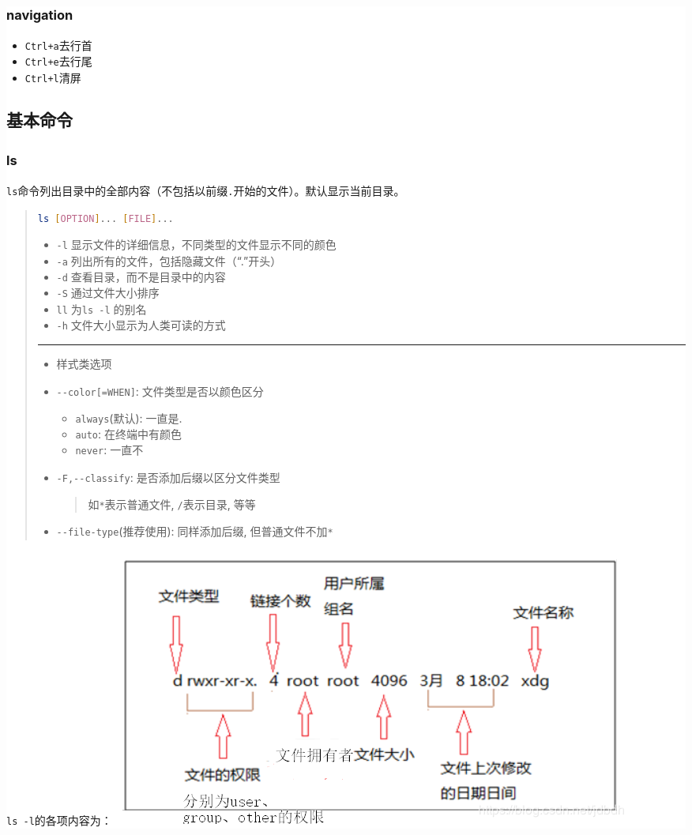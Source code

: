 ### navigation

* `Ctrl+a`去行首
* `Ctrl+e`去行尾
* `Ctrl+l`清屏

## 基本命令
### ls
`ls`命令列出目录中的全部内容（不包括以前缀`.`开始的文件）。默认显示当前目录。

>```bash
>ls [OPTION]... [FILE]...
>```
>* `-l`	显示文件的详细信息，不同类型的文件显示不同的颜色
>* `-a` 列出所有的文件，包括隐藏文件（“.”开头）
>* `-d` 查看目录，而不是目录中的内容
>* `-S` 通过文件大小排序
>* `ll` 为`ls -l` 的别名
>* `-h` 文件大小显示为人类可读的方式
>
>------------
>
>* 样式类选项
>  * `--color[=WHEN]`: 文件类型是否以颜色区分
>
>    * `always`(默认): 一直是.
>    * `auto`: 在终端中有颜色
>    * `never`: 一直不
>
>  * `-F,--classify`: 是否添加后缀以区分文件类型
>
>    > 如`*`表示普通文件, `/`表示目录, 等等
>
>  * `--file-type`(推荐使用): 同样添加后缀, 但普通文件不加`*`

`ls -l`的各项内容为：
![在这里插入图片描述](.Linux入门/20181216190751146.png)
